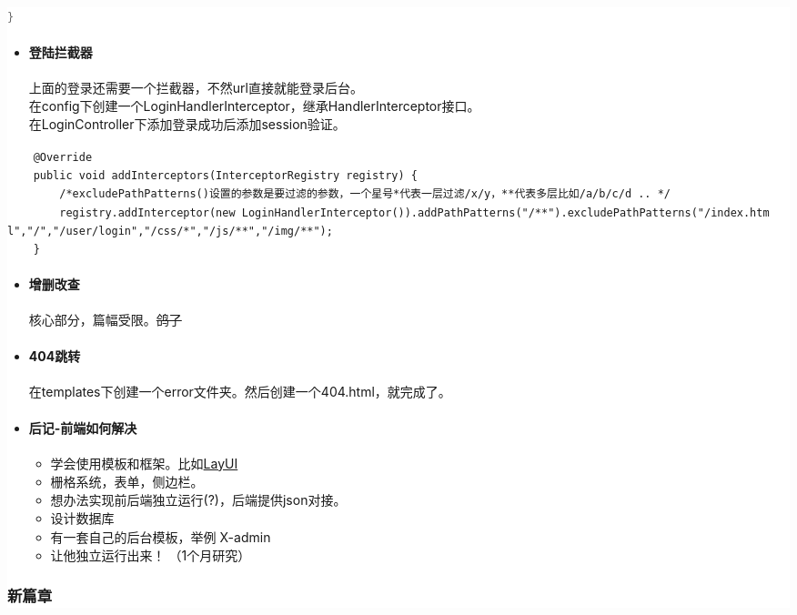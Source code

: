 ```java
}
```
* #### 登陆拦截器
  上面的登录还需要一个拦截器，不然url直接就能登录后台。  
  在config下创建一个LoginHandlerInterceptor，继承HandlerInterceptor接口。  
  在LoginController下添加登录成功后添加session验证。
  
```text
    @Override
    public void addInterceptors(InterceptorRegistry registry) {
        /*excludePathPatterns()设置的参数是要过滤的参数，一个星号*代表一层过滤/x/y，**代表多层比如/a/b/c/d .. */
        registry.addInterceptor(new LoginHandlerInterceptor()).addPathPatterns("/**").excludePathPatterns("/index.html","/","/user/login","/css/*","/js/**","/img/**");
    }
```
* #### 增删改查
  核心部分，篇幅受限。~~鸽了~~

* #### 404跳转
  在templates下创建一个error文件夹。然后创建一个404.html，就完成了。

* #### 后记-前端如何解决
    * 学会使用模板和框架。比如[LayUI](www.layui.com)
    * 栅格系统，表单，侧边栏。
    * 想办法实现前后端独立运行(?)，后端提供json对接。
    * 设计数据库
    * 有一套自己的后台模板，举例 X-admin
    * 让他独立运行出来！ （1个月研究）
  
### 新篇章